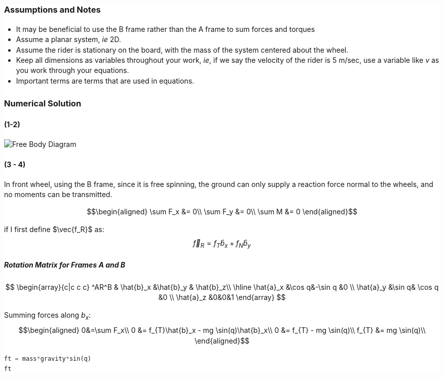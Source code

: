 ### Assumptions and Notes
* It may be beneficial to use the B frame rather than the A frame to sum forces and torques
* Assume a planar system, *ie* 2D.
* Assume the rider is stationary on the board, with the mass of the system centered about the  wheel.
* Keep all dimensions as variables throughout your work,  *ie*, if we say the velocity of the rider is 5 m/sec, use a variable like $v$ as you work through your equations.
* Important terms are terms that are used in equations.



### Numerical Solution
#### (1-2)
![Free Body Diagram](../figures/motor_modeling/fbd.png)

#### (3 - 4)
In front wheel, using the B frame, since it is free spinning, the ground can only supply a reaction force normal to the wheels, and no moments can be transmitted.

$$\begin{aligned}
\sum F_x &= 0\\
\sum F_y &= 0\\
\sum M &= 0
\end{aligned}$$

if I first define $\vec{f_R}$ as:
$$\vec{f}_R = f_{T}\hat{b}_x + f_{N}\hat{b}_y$$

##### Rotation Matrix for Frames A and B
$$
\begin{array}{c|c c c}
  ^AR^B & \hat{b}_x &\hat{b}_y & \hat{b}_z\\
  \hline
  \hat{a}_x &\cos q&-\sin q &0 \\
  \hat{a}_y &\sin q& \cos q &0 \\
  \hat{a}_z &0&0&1
 \end{array}
$$

Summing forces along $b_x$:
$$\begin{aligned}
0&=\sum F_x\\
0 &= f_{T}\hat{b}_x - mg \sin(q)\hat{b}_x\\
0 &= f_{T} - mg \sin(q)\\
f_{T} &= mg \sin(q)\\
\end{aligned}$$



```python
ft = mass*gravity*sin(q)
ft
```
